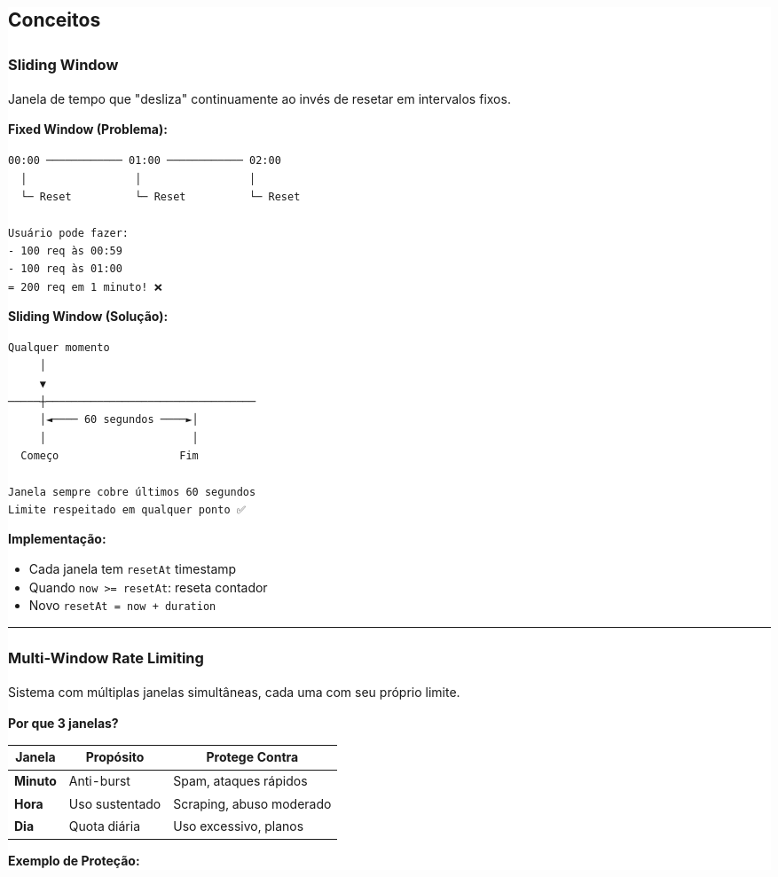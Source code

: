 
## Conceitos

### Sliding Window

Janela de tempo que "desliza" continuamente ao invés de resetar em intervalos fixos.

**Fixed Window (Problema):**
```
00:00 ──────────── 01:00 ──────────── 02:00
  │                 │                 │
  └─ Reset          └─ Reset          └─ Reset

Usuário pode fazer:
- 100 req às 00:59
- 100 req às 01:00
= 200 req em 1 minuto! ❌
```

**Sliding Window (Solução):**
```
Qualquer momento
     │
     ▼
─────┼─────────────────────────────────
     │◄──── 60 segundos ────►│
     │                       │
  Começo                   Fim

Janela sempre cobre últimos 60 segundos
Limite respeitado em qualquer ponto ✅
```

**Implementação:**
- Cada janela tem `resetAt` timestamp
- Quando `now >= resetAt`: reseta contador
- Novo `resetAt = now + duration`

---

### Multi-Window Rate Limiting

Sistema com múltiplas janelas simultâneas, cada uma com seu próprio limite.

**Por que 3 janelas?**

| Janela | Propósito | Protege Contra |
|--------|-----------|----------------|
| **Minuto** | Anti-burst | Spam, ataques rápidos |
| **Hora** | Uso sustentado | Scraping, abuso moderado |
| **Dia** | Quota diária | Uso excessivo, planos |

**Exemplo de Proteção:**
